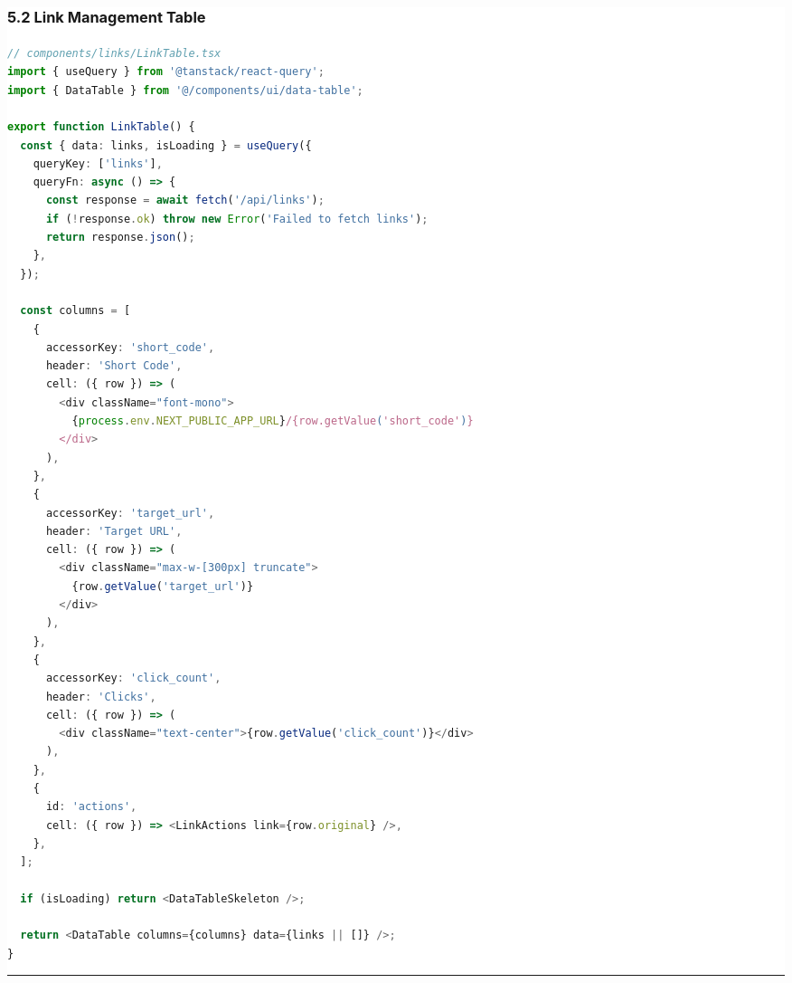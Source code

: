 ### 5.2 Link Management Table
```typescript
// components/links/LinkTable.tsx
import { useQuery } from '@tanstack/react-query';
import { DataTable } from '@/components/ui/data-table';

export function LinkTable() {
  const { data: links, isLoading } = useQuery({
    queryKey: ['links'],
    queryFn: async () => {
      const response = await fetch('/api/links');
      if (!response.ok) throw new Error('Failed to fetch links');
      return response.json();
    },
  });

  const columns = [
    {
      accessorKey: 'short_code',
      header: 'Short Code',
      cell: ({ row }) => (
        <div className="font-mono">
          {process.env.NEXT_PUBLIC_APP_URL}/{row.getValue('short_code')}
        </div>
      ),
    },
    {
      accessorKey: 'target_url',
      header: 'Target URL',
      cell: ({ row }) => (
        <div className="max-w-[300px] truncate">
          {row.getValue('target_url')}
        </div>
      ),
    },
    {
      accessorKey: 'click_count',
      header: 'Clicks',
      cell: ({ row }) => (
        <div className="text-center">{row.getValue('click_count')}</div>
      ),
    },
    {
      id: 'actions',
      cell: ({ row }) => <LinkActions link={row.original} />,
    },
  ];

  if (isLoading) return <DataTableSkeleton />;

  return <DataTable columns={columns} data={links || []} />;
}
```

---